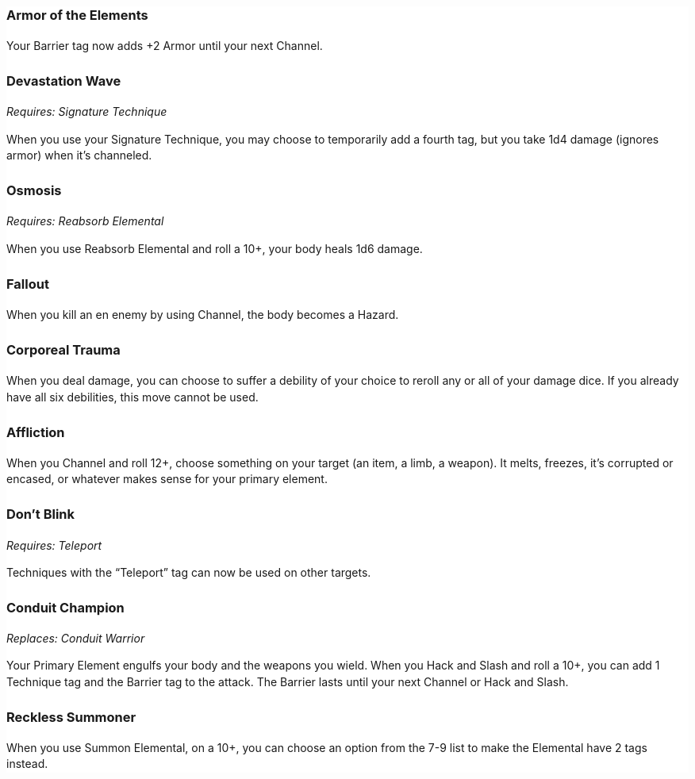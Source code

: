 ### Armor of the Elements

Your Barrier tag now adds +2 Armor until your next Channel.

### Devastation Wave

*Requires: Signature Technique*

When you use your Signature Technique, you may choose to temporarily add a fourth tag, but you take 1d4 damage (ignores armor) when it’s channeled.

### Osmosis

*Requires: Reabsorb Elemental*

When you use Reabsorb Elemental and roll a 10+, your body heals 1d6 damage.

### Fallout

When you kill an en enemy by using Channel, the body
becomes a Hazard.

### Corporeal Trauma

When you deal damage, you can choose to suffer a debility of your choice to reroll any or all of your damage dice. If you already have all six debilities, this move cannot be used.

### Affliction

When you Channel and roll 12+, choose something on your target (an item, a limb, a weapon). It melts, freezes, it’s corrupted or encased, or whatever makes sense for your primary element.

### Don’t Blink

*Requires: Teleport*

Techniques with the “Teleport” tag can now be used on other targets.

### Conduit Champion

*Replaces: Conduit Warrior*

Your Primary Element engulfs your body and the weapons you wield. When you Hack and Slash and roll a 10+, you can add 1 Technique tag and the Barrier tag to the attack. The Barrier lasts until your next Channel or Hack and Slash.

### Reckless Summoner

When you use Summon Elemental, on a 10+, you can choose an option from the 7-9 list to make the Elemental have 2 tags instead.
